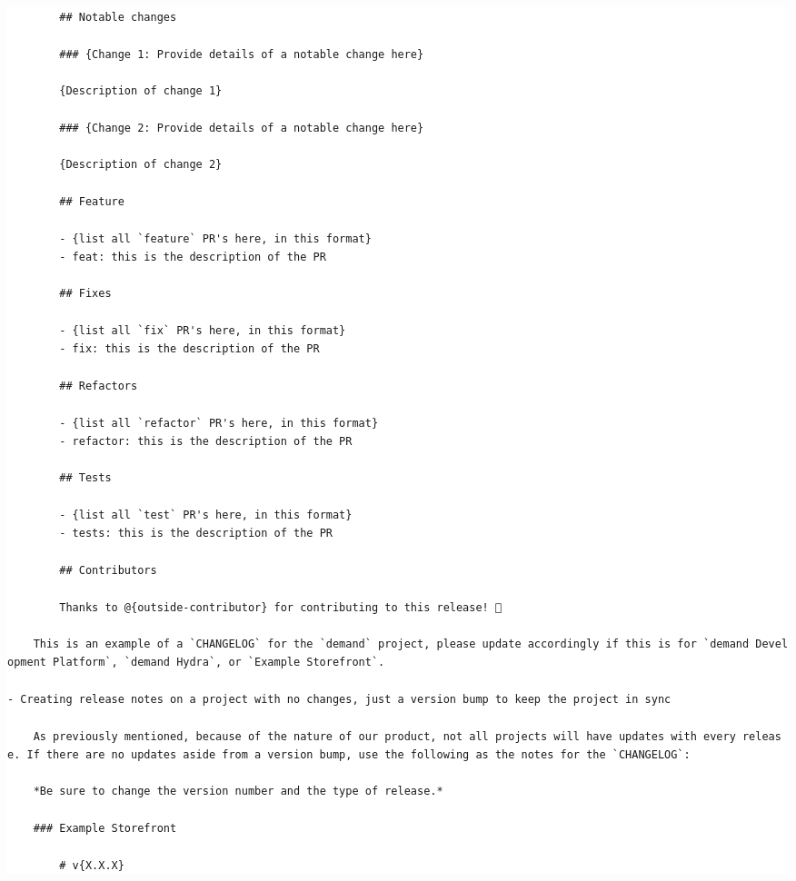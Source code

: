            ## Notable changes

            ### {Change 1: Provide details of a notable change here}

            {Description of change 1}

            ### {Change 2: Provide details of a notable change here}

            {Description of change 2}

            ## Feature

            - {list all `feature` PR's here, in this format}
            - feat: this is the description of the PR 

            ## Fixes

            - {list all `fix` PR's here, in this format}
            - fix: this is the description of the PR 

            ## Refactors

            - {list all `refactor` PR's here, in this format}
            - refactor: this is the description of the PR 

            ## Tests

            - {list all `test` PR's here, in this format}
            - tests: this is the description of the PR 

            ## Contributors

            Thanks to @{outside-contributor} for contributing to this release! 🎉

        This is an example of a `CHANGELOG` for the `demand` project, please update accordingly if this is for `demand Development Platform`, `demand Hydra`, or `Example Storefront`.

    - Creating release notes on a project with no changes, just a version bump to keep the project in sync

        As previously mentioned, because of the nature of our product, not all projects will have updates with every release. If there are no updates aside from a version bump, use the following as the notes for the `CHANGELOG`:

        *Be sure to change the version number and the type of release.*

        ### Example Storefront

            # v{X.X.X}

